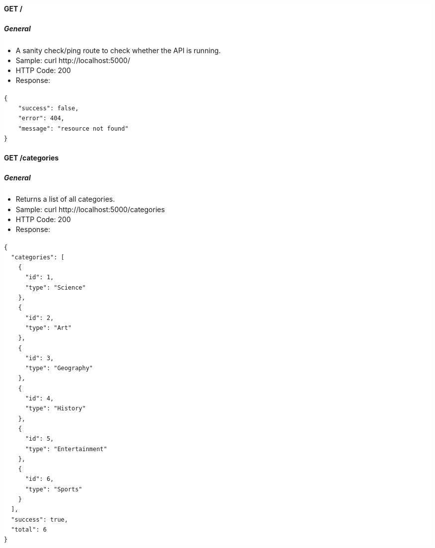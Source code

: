 #### GET /

##### General

* A sanity check/ping route to check whether the API is running.
* Sample: curl http://localhost:5000/
* HTTP Code: 200
* Response:  

```
{
    "success": false,
    "error": 404,
    "message": "resource not found"
}
```

#### GET /categories

##### General

* Returns a list of all categories.
* Sample: curl http://localhost:5000/categories
* HTTP Code: 200
* Response: 

```
{
  "categories": [
    {
      "id": 1,
      "type": "Science"
    },
    {
      "id": 2,
      "type": "Art"
    },
    {
      "id": 3,
      "type": "Geography"
    },
    {
      "id": 4,
      "type": "History"
    },
    {
      "id": 5,
      "type": "Entertainment"
    },
    {
      "id": 6,
      "type": "Sports"
    }
  ],
  "success": true,
  "total": 6
}
```
